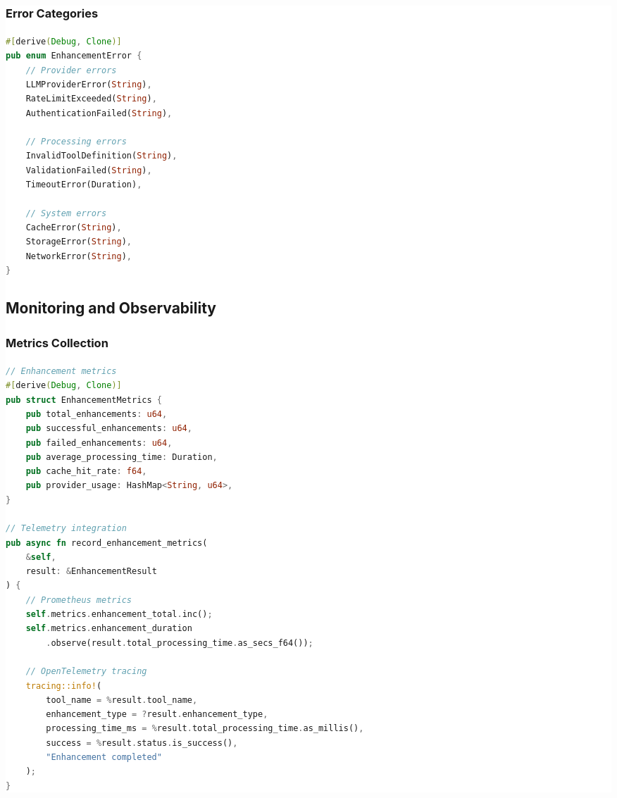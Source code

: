 ### Error Categories

```rust
#[derive(Debug, Clone)]
pub enum EnhancementError {
    // Provider errors
    LLMProviderError(String),
    RateLimitExceeded(String),
    AuthenticationFailed(String),
    
    // Processing errors
    InvalidToolDefinition(String),
    ValidationFailed(String),
    TimeoutError(Duration),
    
    // System errors
    CacheError(String),
    StorageError(String),
    NetworkError(String),
}
```

## Monitoring and Observability

### Metrics Collection

```rust
// Enhancement metrics
#[derive(Debug, Clone)]
pub struct EnhancementMetrics {
    pub total_enhancements: u64,
    pub successful_enhancements: u64,
    pub failed_enhancements: u64,
    pub average_processing_time: Duration,
    pub cache_hit_rate: f64,
    pub provider_usage: HashMap<String, u64>,
}

// Telemetry integration
pub async fn record_enhancement_metrics(
    &self,
    result: &EnhancementResult
) {
    // Prometheus metrics
    self.metrics.enhancement_total.inc();
    self.metrics.enhancement_duration
        .observe(result.total_processing_time.as_secs_f64());
    
    // OpenTelemetry tracing
    tracing::info!(
        tool_name = %result.tool_name,
        enhancement_type = ?result.enhancement_type,
        processing_time_ms = %result.total_processing_time.as_millis(),
        success = %result.status.is_success(),
        "Enhancement completed"
    );
}
```
